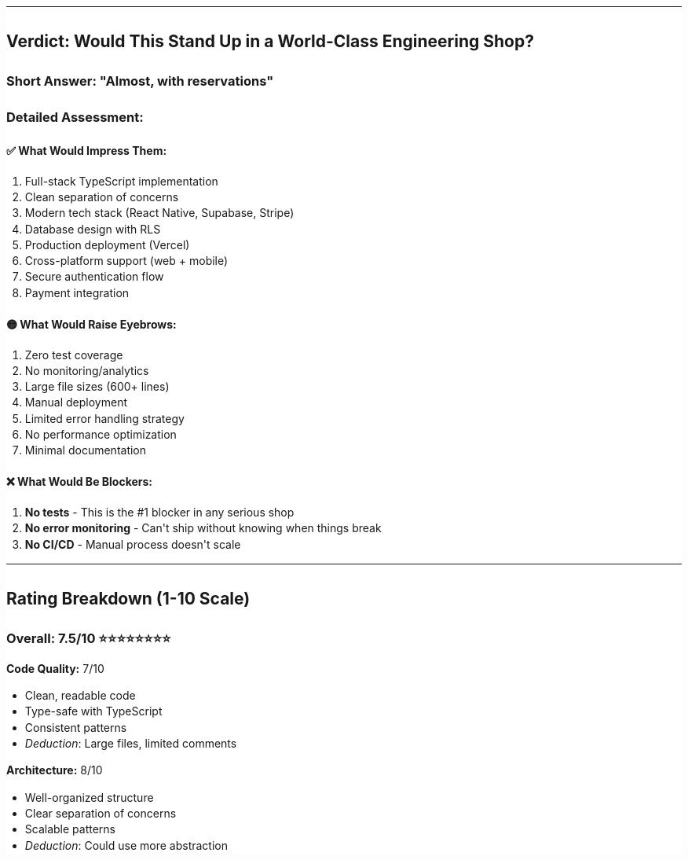 
---

## Verdict: Would This Stand Up in a World-Class Engineering Shop?

### Short Answer: **"Almost, with reservations"**

### Detailed Assessment:

#### ✅ **What Would Impress Them:**
1. Full-stack TypeScript implementation
2. Clean separation of concerns
3. Modern tech stack (React Native, Supabase, Stripe)
4. Database design with RLS
5. Production deployment (Vercel)
6. Cross-platform support (web + mobile)
7. Secure authentication flow
8. Payment integration

#### 🟡 **What Would Raise Eyebrows:**
1. Zero test coverage
2. No monitoring/analytics
3. Large file sizes (600+ lines)
4. Manual deployment
5. Limited error handling strategy
6. No performance optimization
7. Minimal documentation

#### ❌ **What Would Be Blockers:**
1. **No tests** - This is the #1 blocker in any serious shop
2. **No error monitoring** - Can't ship without knowing when things break
3. **No CI/CD** - Manual process doesn't scale

---

## Rating Breakdown (1-10 Scale)

### Overall: **7.5/10** ⭐⭐⭐⭐⭐⭐⭐⭐

**Code Quality:** 7/10
- Clean, readable code
- Type-safe with TypeScript
- Consistent patterns
- *Deduction*: Large files, limited comments

**Architecture:** 8/10
- Well-organized structure
- Clear separation of concerns
- Scalable patterns
- *Deduction*: Could use more abstraction
